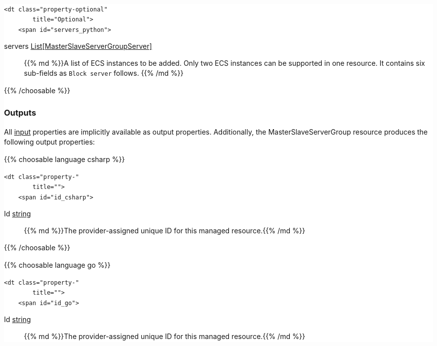     <dt class="property-optional"
            title="Optional">
        <span id="servers_python">
<a href="#servers_python" style="color: inherit; text-decoration: inherit;">servers</a>
</span> 
        <span class="property-indicator"></span>
        <span class="property-type"><a href="#masterslaveservergroupserver">List[Master<wbr>Slave<wbr>Server<wbr>Group<wbr>Server]</a></span>
    </dt>
    <dd>{{% md %}}A list of ECS instances to be added. Only two ECS instances can be supported in one resource. It contains six sub-fields as `Block server` follows.
{{% /md %}}</dd>

</dl>
{{% /choosable %}}






### Outputs

All [input](#inputs) properties are implicitly available as output properties. Additionally, the MasterSlaveServerGroup resource produces the following output properties:




{{% choosable language csharp %}}
<dl class="resources-properties">

    <dt class="property-"
            title="">
        <span id="id_csharp">
<a href="#id_csharp" style="color: inherit; text-decoration: inherit;">Id</a>
</span> 
        <span class="property-indicator"></span>
        <span class="property-type"><a href="https://docs.microsoft.com/en-us/dotnet/csharp/language-reference/builtin-types/built-in-types">string</a></span>
    </dt>
    <dd>{{% md %}}The provider-assigned unique ID for this managed resource.{{% /md %}}</dd>

</dl>
{{% /choosable %}}


{{% choosable language go %}}
<dl class="resources-properties">

    <dt class="property-"
            title="">
        <span id="id_go">
<a href="#id_go" style="color: inherit; text-decoration: inherit;">Id</a>
</span> 
        <span class="property-indicator"></span>
        <span class="property-type"><a href="https://golang.org/pkg/builtin/#string">string</a></span>
    </dt>
    <dd>{{% md %}}The provider-assigned unique ID for this managed resource.{{% /md %}}</dd>
